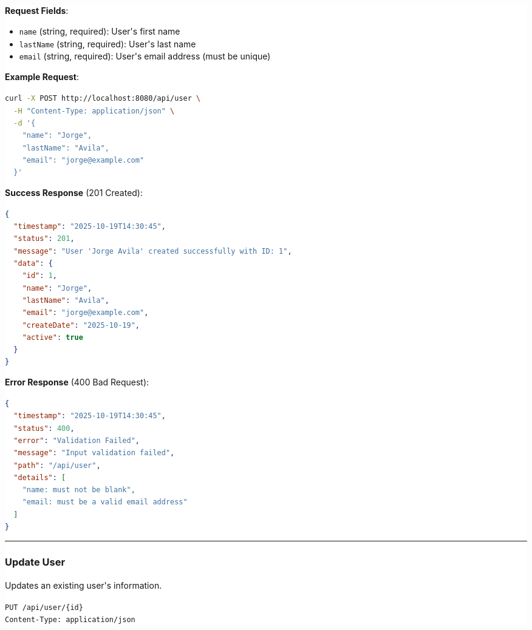 **Request Fields**:
- `name` (string, required): User's first name
- `lastName` (string, required): User's last name
- `email` (string, required): User's email address (must be unique)

**Example Request**:
```bash
curl -X POST http://localhost:8080/api/user \
  -H "Content-Type: application/json" \
  -d '{
    "name": "Jorge",
    "lastName": "Avila",
    "email": "jorge@example.com"
  }'
```

**Success Response** (201 Created):
```json
{
  "timestamp": "2025-10-19T14:30:45",
  "status": 201,
  "message": "User 'Jorge Avila' created successfully with ID: 1",
  "data": {
    "id": 1,
    "name": "Jorge",
    "lastName": "Avila",
    "email": "jorge@example.com",
    "createDate": "2025-10-19",
    "active": true
  }
}
```

**Error Response** (400 Bad Request):
```json
{
  "timestamp": "2025-10-19T14:30:45",
  "status": 400,
  "error": "Validation Failed",
  "message": "Input validation failed",
  "path": "/api/user",
  "details": [
    "name: must not be blank",
    "email: must be a valid email address"
  ]
}
```

---

### Update User

Updates an existing user's information.

```http
PUT /api/user/{id}
Content-Type: application/json
```
